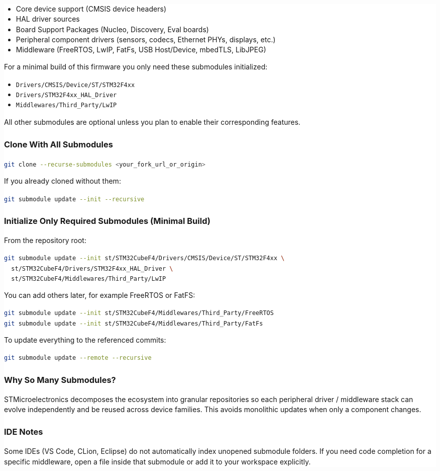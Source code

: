 - Core device support (CMSIS device headers)
- HAL driver sources
- Board Support Packages (Nucleo, Discovery, Eval boards)
- Peripheral component drivers (sensors, codecs, Ethernet PHYs, displays, etc.)
- Middleware (FreeRTOS, LwIP, FatFs, USB Host/Device, mbedTLS, LibJPEG)

For a minimal build of this firmware you only need these submodules initialized:

- `Drivers/CMSIS/Device/ST/STM32F4xx`
- `Drivers/STM32F4xx_HAL_Driver`
- `Middlewares/Third_Party/LwIP`

All other submodules are optional unless you plan to enable their corresponding features.

### Clone With All Submodules

```bash
git clone --recurse-submodules <your_fork_url_or_origin>
```

If you already cloned without them:

```bash
git submodule update --init --recursive
```

### Initialize Only Required Submodules (Minimal Build)

From the repository root:

```bash
git submodule update --init st/STM32CubeF4/Drivers/CMSIS/Device/ST/STM32F4xx \
  st/STM32CubeF4/Drivers/STM32F4xx_HAL_Driver \
  st/STM32CubeF4/Middlewares/Third_Party/LwIP
```

You can add others later, for example FreeRTOS or FatFS:

```bash
git submodule update --init st/STM32CubeF4/Middlewares/Third_Party/FreeRTOS
git submodule update --init st/STM32CubeF4/Middlewares/Third_Party/FatFs
```

To update everything to the referenced commits:

```bash
git submodule update --remote --recursive
```

### Why So Many Submodules?

STMicroelectronics decomposes the ecosystem into granular repositories so each peripheral driver / middleware stack can evolve independently and be reused across device families. This avoids monolithic updates when only a component changes.

### IDE Notes

Some IDEs (VS Code, CLion, Eclipse) do not automatically index unopened submodule folders. If you need code completion for a specific middleware, open a file inside that submodule or add it to your workspace explicitly.
